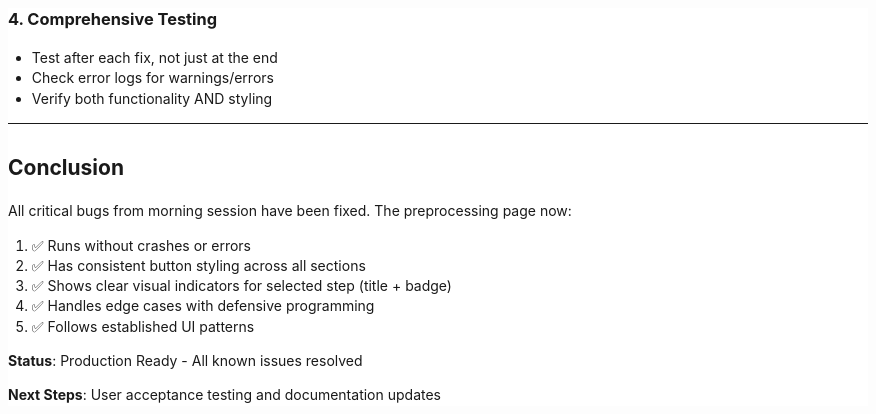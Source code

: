 ### 4. Comprehensive Testing
- Test after each fix, not just at the end
- Check error logs for warnings/errors
- Verify both functionality AND styling

---

## Conclusion

All critical bugs from morning session have been fixed. The preprocessing page now:

1. ✅ Runs without crashes or errors
2. ✅ Has consistent button styling across all sections
3. ✅ Shows clear visual indicators for selected step (title + badge)
4. ✅ Handles edge cases with defensive programming
5. ✅ Follows established UI patterns

**Status**: Production Ready - All known issues resolved

**Next Steps**: User acceptance testing and documentation updates
